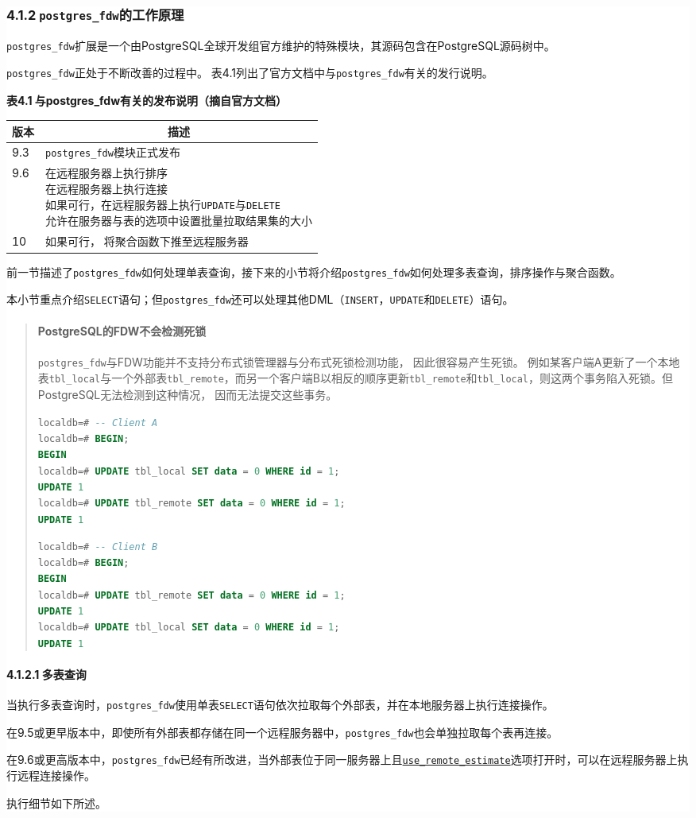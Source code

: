 

### 4.1.2 `postgres_fdw`的工作原理

`postgres_fdw`扩展是一个由PostgreSQL全球开发组官方维护的特殊模块，其源码包含在PostgreSQL源码树中。

`postgres_fdw`正处于不断改善的过程中。 表4.1列出了官方文档中与`postgres_fdw`有关的发行说明。

**表4.1 与postgres_fdw有关的发布说明（摘自官方文档）**

| 版本 | 描述                                                         |
| ---- | ------------------------------------------------------------ |
| 9.3  | `postgres_fdw`模块正式发布                                   |
| 9.6  | 在远程服务器上执行排序<br />在远程服务器上执行连接<br />如果可行，在远程服务器上执行`UPDATE`与`DELETE`<br />允许在服务器与表的选项中设置批量拉取结果集的大小 |
| 10   | 如果可行， 将聚合函数下推至远程服务器                        |
前一节描述了`postgres_fdw`如何处理单表查询，接下来的小节将介绍`postgres_fdw`如何处理多表查询，排序操作与聚合函数。

本小节重点介绍`SELECT`语句；但`postgres_fdw`还可以处理其他DML（`INSERT`，`UPDATE`和`DELETE`）语句。

> #### PostgreSQL的FDW不会检测死锁
>
> `postgres_fdw`与FDW功能并不支持分布式锁管理器与分布式死锁检测功能， 因此很容易产生死锁。 例如某客户端A更新了一个本地表`tbl_local`与一个外部表`tbl_remote`，而另一个客户端B以相反的顺序更新`tbl_remote`和`tbl_local`，则这两个事务陷入死锁。但PostgreSQL无法检测到这种情况， 因而无法提交这些事务。
>
> ```sql
> localdb=# -- Client A
> localdb=# BEGIN;
> BEGIN
> localdb=# UPDATE tbl_local SET data = 0 WHERE id = 1;
> UPDATE 1
> localdb=# UPDATE tbl_remote SET data = 0 WHERE id = 1;
> UPDATE 1
> ```
>
> ```sql
> localdb=# -- Client B
> localdb=# BEGIN;
> BEGIN
> localdb=# UPDATE tbl_remote SET data = 0 WHERE id = 1;
> UPDATE 1
> localdb=# UPDATE tbl_local SET data = 0 WHERE id = 1;
> UPDATE 1
> ```

#### 4.1.2.1 多表查询

当执行多表查询时，`postgres_fdw`使用单表`SELECT`语句依次拉取每个外部表，并在本地服务器上执行连接操作。

在9.5或更早版本中，即使所有外部表都存储在同一个远程服务器中，`postgres_fdw`也会单独拉取每个表再连接。

在9.6或更高版本中，`postgres_fdw`已经有所改进，当外部表位于同一服务器上且[`use_remote_estimate`](https://www.postgresql.org/docs/current/static/postgres-fdw.html)选项打开时，可以在远程服务器上执行远程连接操作。

执行细节如下所述。
